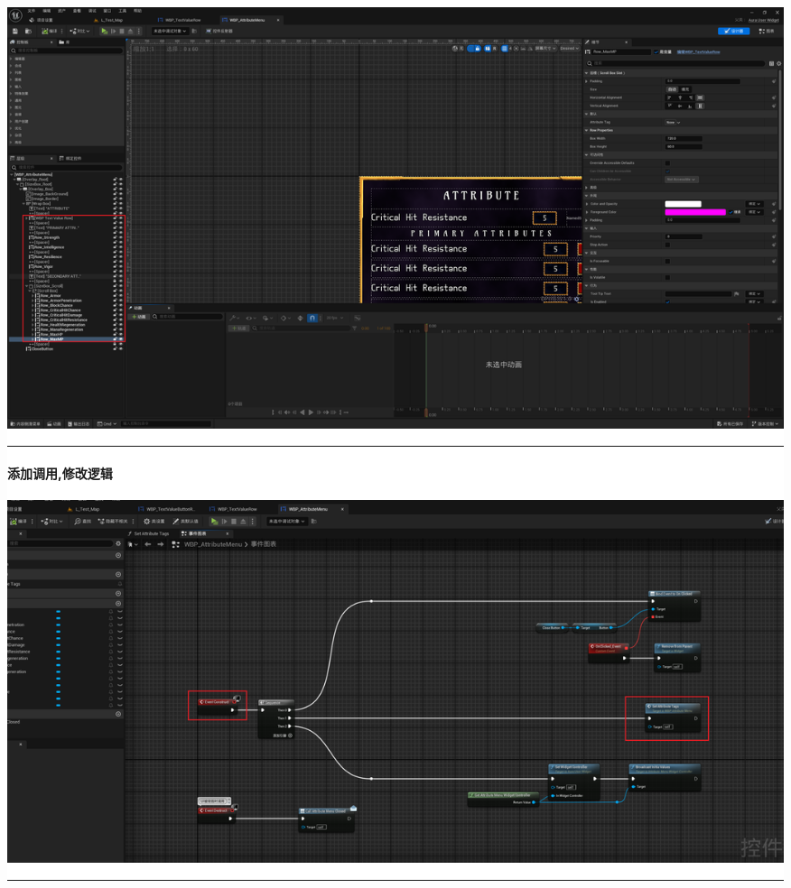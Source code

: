 ![图片](https://github.com/liyunlong618/LiYunLongKnowledgeLibrary/blob/main/UECPP/Models/GAS/GAS_2_Aura/DetailContent/Image/GAS_023/541964_477504.png?raw=true)
___________________________________________________________________________________________


#### 添加调用,修改逻辑 

![图片](https://github.com/liyunlong618/LiYunLongKnowledgeLibrary/blob/main/UECPP/Models/GAS/GAS_2_Aura/DetailContent/Image/GAS_023/121289_670874.png?raw=true)
___________________________________________________________________________________________
